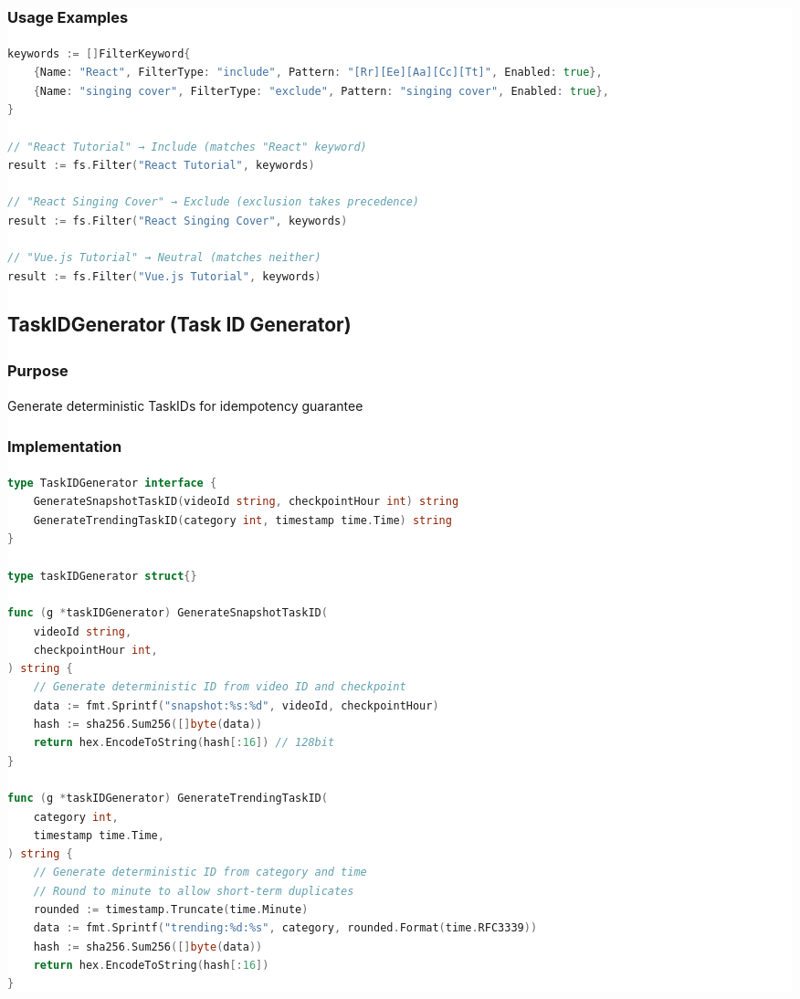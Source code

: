 ### Usage Examples
```go
keywords := []FilterKeyword{
    {Name: "React", FilterType: "include", Pattern: "[Rr][Ee][Aa][Cc][Tt]", Enabled: true},
    {Name: "singing cover", FilterType: "exclude", Pattern: "singing cover", Enabled: true},
}

// "React Tutorial" → Include (matches "React" keyword)
result := fs.Filter("React Tutorial", keywords)

// "React Singing Cover" → Exclude (exclusion takes precedence)
result := fs.Filter("React Singing Cover", keywords)

// "Vue.js Tutorial" → Neutral (matches neither)
result := fs.Filter("Vue.js Tutorial", keywords)
```

## TaskIDGenerator (Task ID Generator)

### Purpose
Generate deterministic TaskIDs for idempotency guarantee

### Implementation
```go
type TaskIDGenerator interface {
    GenerateSnapshotTaskID(videoId string, checkpointHour int) string
    GenerateTrendingTaskID(category int, timestamp time.Time) string
}

type taskIDGenerator struct{}

func (g *taskIDGenerator) GenerateSnapshotTaskID(
    videoId string,
    checkpointHour int,
) string {
    // Generate deterministic ID from video ID and checkpoint
    data := fmt.Sprintf("snapshot:%s:%d", videoId, checkpointHour)
    hash := sha256.Sum256([]byte(data))
    return hex.EncodeToString(hash[:16]) // 128bit
}

func (g *taskIDGenerator) GenerateTrendingTaskID(
    category int,
    timestamp time.Time,
) string {
    // Generate deterministic ID from category and time
    // Round to minute to allow short-term duplicates
    rounded := timestamp.Truncate(time.Minute)
    data := fmt.Sprintf("trending:%d:%s", category, rounded.Format(time.RFC3339))
    hash := sha256.Sum256([]byte(data))
    return hex.EncodeToString(hash[:16])
}
```
